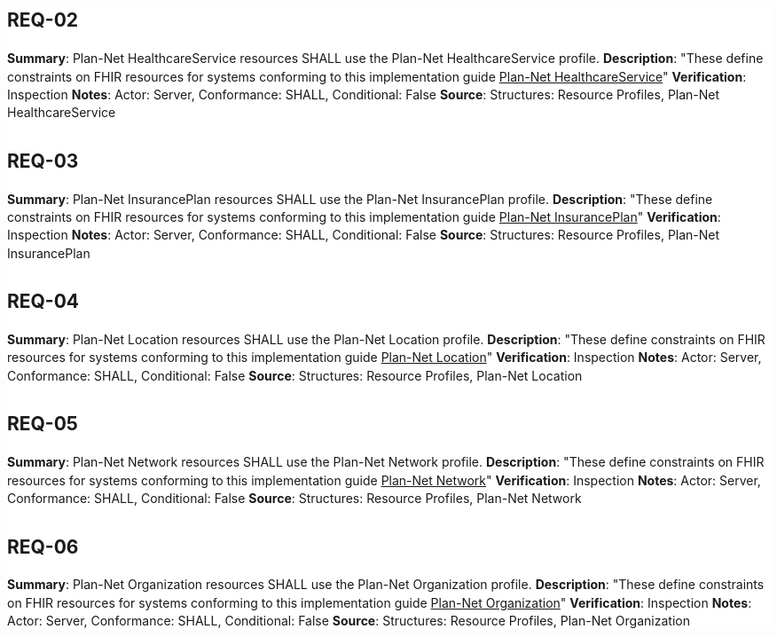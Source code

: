 ## REQ-02

**Summary**: Plan-Net HealthcareService resources SHALL use the Plan-Net HealthcareService profile.
**Description**: "These define constraints on FHIR resources for systems conforming to this implementation guide [Plan-Net HealthcareService](StructureDefinition-plannet-HealthcareService.html "StructureDefinition/plannet-HealthcareService")"
**Verification**: Inspection
**Notes**: Actor: Server, Conformance: SHALL, Conditional: False
**Source**: Structures: Resource Profiles, Plan-Net HealthcareService

## REQ-03

**Summary**: Plan-Net InsurancePlan resources SHALL use the Plan-Net InsurancePlan profile.
**Description**: "These define constraints on FHIR resources for systems conforming to this implementation guide [Plan-Net InsurancePlan](StructureDefinition-plannet-InsurancePlan.html "StructureDefinition/plannet-InsurancePlan")"
**Verification**: Inspection
**Notes**: Actor: Server, Conformance: SHALL, Conditional: False
**Source**: Structures: Resource Profiles, Plan-Net InsurancePlan

## REQ-04

**Summary**: Plan-Net Location resources SHALL use the Plan-Net Location profile.
**Description**: "These define constraints on FHIR resources for systems conforming to this implementation guide [Plan-Net Location](StructureDefinition-plannet-Location.html "StructureDefinition/plannet-Location")"
**Verification**: Inspection
**Notes**: Actor: Server, Conformance: SHALL, Conditional: False
**Source**: Structures: Resource Profiles, Plan-Net Location

## REQ-05

**Summary**: Plan-Net Network resources SHALL use the Plan-Net Network profile.
**Description**: "These define constraints on FHIR resources for systems conforming to this implementation guide [Plan-Net Network](StructureDefinition-plannet-Network.html "StructureDefinition/plannet-Network")"
**Verification**: Inspection
**Notes**: Actor: Server, Conformance: SHALL, Conditional: False
**Source**: Structures: Resource Profiles, Plan-Net Network

## REQ-06

**Summary**: Plan-Net Organization resources SHALL use the Plan-Net Organization profile.
**Description**: "These define constraints on FHIR resources for systems conforming to this implementation guide [Plan-Net Organization](StructureDefinition-plannet-Organization.html "StructureDefinition/plannet-Organization")"
**Verification**: Inspection
**Notes**: Actor: Server, Conformance: SHALL, Conditional: False
**Source**: Structures: Resource Profiles, Plan-Net Organization
